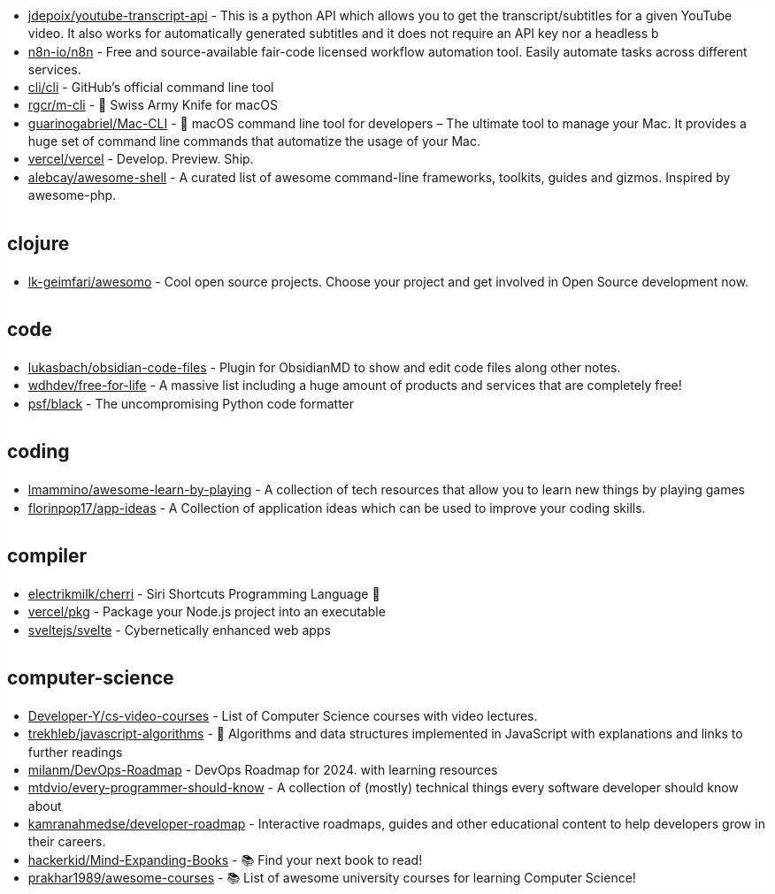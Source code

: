 - [jdepoix/youtube-transcript-api](https://github.com/jdepoix/youtube-transcript-api) - This is a python API which allows you to get the transcript/subtitles for a given YouTube video. It also works for automatically generated subtitles and it does not require an API key nor a headless b
- [n8n-io/n8n](https://github.com/n8n-io/n8n) - Free and source-available fair-code licensed workflow automation tool. Easily automate tasks across different services.
- [cli/cli](https://github.com/cli/cli) - GitHub’s official command line tool
- [rgcr/m-cli](https://github.com/rgcr/m-cli) -  Swiss Army Knife for macOS
- [guarinogabriel/Mac-CLI](https://github.com/guarinogabriel/Mac-CLI) -  macOS command line tool for developers – The ultimate tool to manage your Mac. It provides a huge set of command line commands that automatize the usage of your Mac.
- [vercel/vercel](https://github.com/vercel/vercel) - Develop. Preview. Ship.
- [alebcay/awesome-shell](https://github.com/alebcay/awesome-shell) - A curated list of awesome command-line frameworks, toolkits, guides and gizmos. Inspired by awesome-php.

## clojure 

- [lk-geimfari/awesomo](https://github.com/lk-geimfari/awesomo) - Cool open source projects. Choose your project and get involved in Open Source development now.

## code 

- [lukasbach/obsidian-code-files](https://github.com/lukasbach/obsidian-code-files) - Plugin for ObsidianMD to show and edit code files along other notes.
- [wdhdev/free-for-life](https://github.com/wdhdev/free-for-life) - A massive list including a huge amount of products and services that are completely free!
- [psf/black](https://github.com/psf/black) - The uncompromising Python code formatter

## coding 

- [lmammino/awesome-learn-by-playing](https://github.com/lmammino/awesome-learn-by-playing) - A collection of tech resources that allow you to learn new things by playing games
- [florinpop17/app-ideas](https://github.com/florinpop17/app-ideas) - A Collection of application ideas which can be used to improve your coding skills.

## compiler 

- [electrikmilk/cherri](https://github.com/electrikmilk/cherri) - Siri Shortcuts Programming Language 🍒
- [vercel/pkg](https://github.com/vercel/pkg) - Package your Node.js project into an executable
- [sveltejs/svelte](https://github.com/sveltejs/svelte) - Cybernetically enhanced web apps

## computer-science 

- [Developer-Y/cs-video-courses](https://github.com/Developer-Y/cs-video-courses) - List of Computer Science courses with video lectures.
- [trekhleb/javascript-algorithms](https://github.com/trekhleb/javascript-algorithms) - 📝 Algorithms and data structures implemented in JavaScript with explanations and links to further readings
- [milanm/DevOps-Roadmap](https://github.com/milanm/DevOps-Roadmap) - DevOps Roadmap for 2024. with learning resources
- [mtdvio/every-programmer-should-know](https://github.com/mtdvio/every-programmer-should-know) - A collection of (mostly) technical things every software developer should know about
- [kamranahmedse/developer-roadmap](https://github.com/kamranahmedse/developer-roadmap) - Interactive roadmaps, guides and other educational content to help developers grow in their careers.
- [hackerkid/Mind-Expanding-Books](https://github.com/hackerkid/Mind-Expanding-Books) - :books: Find your next book to read!
- [prakhar1989/awesome-courses](https://github.com/prakhar1989/awesome-courses) - :books: List of awesome university courses for learning Computer Science!
